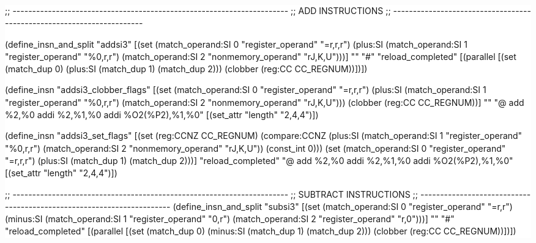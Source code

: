 ;; ----------------------------------------------------------------------
;; ADD INSTRUCTIONS
;; ----------------------------------------------------------------------

(define_insn_and_split "addsi3"
  [(set (match_operand:SI 0 "register_operand" "=r,r,r")
	(plus:SI (match_operand:SI 1 "register_operand" "%0,r,r")
		 (match_operand:SI 2 "nonmemory_operand" "rJ,K,U")))]
  ""
  "#"
  "reload_completed"
  [(parallel [(set (match_dup 0) (plus:SI (match_dup 1) (match_dup 2)))
	      (clobber (reg:CC CC_REGNUM))])])

(define_insn "addsi3_clobber_flags"
  [(set (match_operand:SI 0 "register_operand" "=r,r,r")
	(plus:SI (match_operand:SI 1 "register_operand" "%0,r,r")
		 (match_operand:SI 2 "nonmemory_operand" "rJ,K,U")))
   (clobber (reg:CC CC_REGNUM))]
  ""
  "@
   add %2,%0
   addi %2,%1,%0
   addi %O2(%P2),%1,%0"
  [(set_attr "length" "2,4,4")])

(define_insn "addsi3_set_flags"
  [(set (reg:CCNZ CC_REGNUM)
	(compare:CCNZ (plus:SI (match_operand:SI 1 "register_operand" "%0,r,r")
			       (match_operand:SI 2 "nonmemory_operand" "rJ,K,U"))
		    (const_int 0)))
   (set (match_operand:SI 0 "register_operand" "=r,r,r")
	(plus:SI (match_dup 1) (match_dup 2)))]
  "reload_completed"
  "@
   add %2,%0
   addi %2,%1,%0
   addi %O2(%P2),%1,%0"
  [(set_attr "length" "2,4,4")])

;; ----------------------------------------------------------------------
;; SUBTRACT INSTRUCTIONS
;; ----------------------------------------------------------------------
(define_insn_and_split "subsi3"
  [(set (match_operand:SI 0 "register_operand" "=r,r")
	(minus:SI (match_operand:SI 1 "register_operand" "0,r")
		  (match_operand:SI 2 "register_operand" "r,0")))]
  ""
  "#"
  "reload_completed"
  [(parallel [(set (match_dup 0) (minus:SI (match_dup 1) (match_dup 2)))
	      (clobber (reg:CC CC_REGNUM))])])
